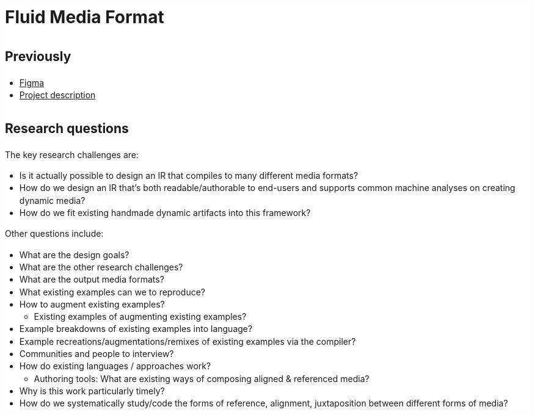 
<title>notes</title>





<link rel="stylesheet" href="https://cdnjs.cloudflare.com/ajax/libs/tocbot/4.4.2/tocbot.css">

<link rel="stylesheet" href="lib/styles.css" class=next-head>

<link rel="stylesheet" href="styles/toolkit-styles.css" class="next-head">

<div class="mw7 center dark-gray lh-copy all-content">

<nav class="toc toc-right js-toc relative z-1 transition--300 absolute pa4 is-position-fixed">
</nav>

<div class="content js-toc-content pa4">







  
# Fluid Media Format

## Previously

- [Figma](https://www.figma.com/file/CHSpPcKQUyjrWLeL7Paf6g/Ideas?node-id=325%3A60)
- [Project description](https://docs.google.com/document/d/1-KSjliB7obFf82qzgVOnCwoK7umWRR84X3aJbs5Ss_k/edit)

## Research questions

The key research challenges are:

- Is it actually possible to design an IR that compiles to many different media formats?
- How do we design an IR that’s both readable/authorable to end-users and supports common machine analyses on creating dynamic media?
- How do we fit existing handmade dynamic artifacts into this framework?

Other questions include:

- What are the design goals?
- What are the other research challenges?
- What are the output media formats?
- What existing examples can we to reproduce?
- How to augment existing examples?
    - Existing examples of augmenting existing examples?
- Example breakdowns of existing examples into language?
- Example recreations/augmentations/remixes of existing examples via the compiler?
- Communities and people to interview?
- How do existing languages / approaches work?
    - Authoring tools: What are existing ways of composing aligned & referenced media?
- Why is this work particularly timely?
- How do we systematically study/code the forms of reference, alignment, juxtaposition between different forms of media?
